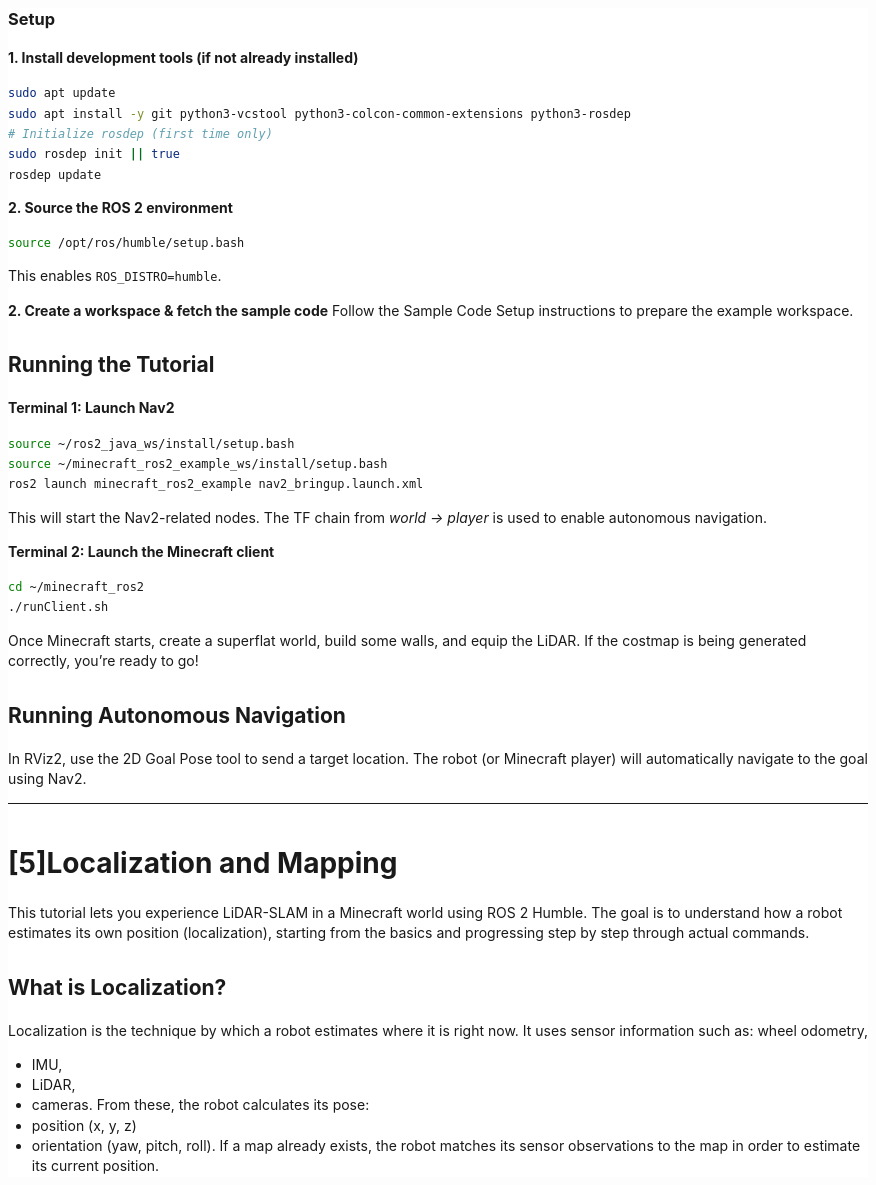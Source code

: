 ### Setup
**1. Install development tools (if not already installed)**

```bash
sudo apt update
sudo apt install -y git python3-vcstool python3-colcon-common-extensions python3-rosdep
# Initialize rosdep (first time only)
sudo rosdep init || true
rosdep update
```
**2. Source the ROS 2 environment**

```bash
source /opt/ros/humble/setup.bash
```
This enables ```ROS_DISTRO=humble```.

**2. Create a workspace & fetch the sample code**
Follow the Sample Code Setup instructions to prepare the example workspace.

## Running the Tutorial
**Terminal 1: Launch Nav2**

```bash
source ~/ros2_java_ws/install/setup.bash
source ~/minecraft_ros2_example_ws/install/setup.bash
ros2 launch minecraft_ros2_example nav2_bringup.launch.xml
```
This will start the Nav2-related nodes.
The TF chain from *world → player* is used to enable autonomous navigation.

**Terminal 2: Launch the Minecraft client**

```bash
cd ~/minecraft_ros2
./runClient.sh
```
Once Minecraft starts, create a superflat world, build some walls, and equip the LiDAR.
If the costmap is being generated correctly, you’re ready to go!

## Running Autonomous Navigation
In RViz2, use the 2D Goal Pose tool to send a target location.
The robot (or Minecraft player) will automatically navigate to the goal using Nav2.


-------------------------------------------------------------------------------------------

# [5]Localization and Mapping
This tutorial lets you experience LiDAR-SLAM in a Minecraft world using ROS 2 Humble.
The goal is to understand how a robot estimates its own position (localization), starting from the basics and progressing step by step through actual commands.

## What is Localization?
Localization is the technique by which a robot estimates where it is right now.
It uses sensor information such as:
wheel odometry,
-	IMU,
-	LiDAR,
-	cameras.
From these, the robot calculates its pose:
-	position (x, y, z)
-	orientation (yaw, pitch, roll).
If a map already exists, the robot matches its sensor observations to the map in order to estimate its current position.